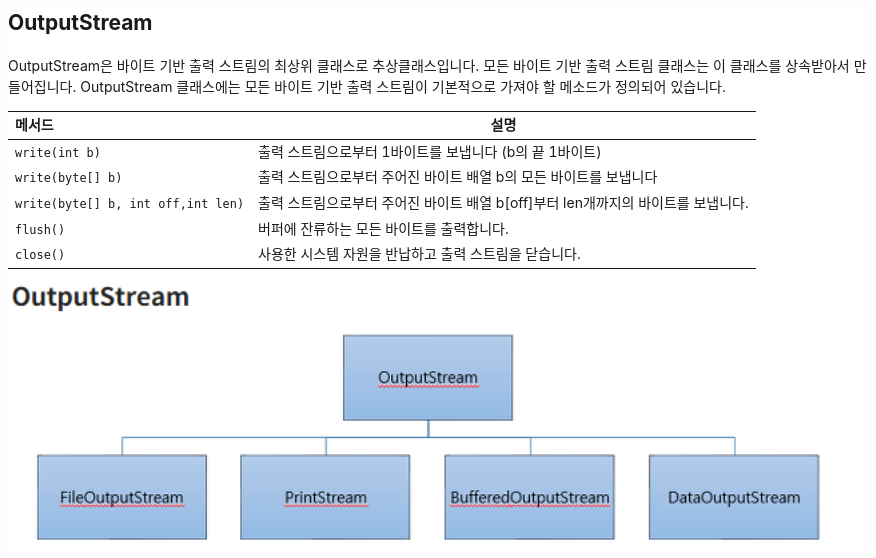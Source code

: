 
## OutputStream

OutputStream은 바이트 기반 출력 스트림의 최상위 클래스로 추상클래스입니다. 모든 바이트 기반 출력 스트림 클래스는 이 클래스를 상속받아서 만들어집니다. OutputStream 클래스에는 모든 바이트 기반 출력 스트림이 기본적으로 가져야 할 메소드가 정의되어 있습니다.

|메서드|설명|
|:---|----|
|`write(int b)`|출력 스트림으로부터 1바이트를 보냅니다 (b의 끝 1바이트)|
|`write(byte[] b)`|출력 스트림으로부터 주어진 바이트 배열 b의 모든 바이트를 보냅니다|
|`write(byte[] b, int off,int len)`|출력 스트림으로부터 주어진 바이트 배열 b[off]부터 len개까지의 바이트를 보냅니다.|
|`flush()`|버퍼에 잔류하는 모든 바이트를 출력합니다.|
|`close()`|사용한 시스템 자원을 반납하고 출력 스트림을 닫습니다.|

<img src ="./img/OutputStream.png" width="95%"></img>